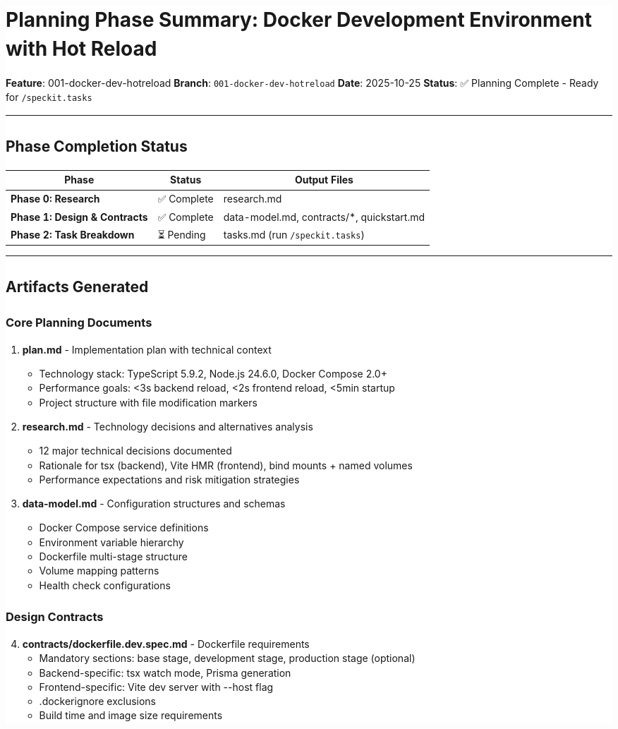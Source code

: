 # Planning Phase Summary: Docker Development Environment with Hot Reload

**Feature**: 001-docker-dev-hotreload
**Branch**: `001-docker-dev-hotreload`
**Date**: 2025-10-25
**Status**: ✅ Planning Complete - Ready for `/speckit.tasks`

---

## Phase Completion Status

| Phase | Status | Output Files |
|-------|--------|--------------|
| **Phase 0: Research** | ✅ Complete | research.md |
| **Phase 1: Design & Contracts** | ✅ Complete | data-model.md, contracts/*, quickstart.md |
| **Phase 2: Task Breakdown** | ⏳ Pending | tasks.md (run `/speckit.tasks`) |

---

## Artifacts Generated

### Core Planning Documents

1. **plan.md** - Implementation plan with technical context
   - Technology stack: TypeScript 5.9.2, Node.js 24.6.0, Docker Compose 2.0+
   - Performance goals: <3s backend reload, <2s frontend reload, <5min startup
   - Project structure with file modification markers

2. **research.md** - Technology decisions and alternatives analysis
   - 12 major technical decisions documented
   - Rationale for tsx (backend), Vite HMR (frontend), bind mounts + named volumes
   - Performance expectations and risk mitigation strategies

3. **data-model.md** - Configuration structures and schemas
   - Docker Compose service definitions
   - Environment variable hierarchy
   - Dockerfile multi-stage structure
   - Volume mapping patterns
   - Health check configurations

### Design Contracts

4. **contracts/dockerfile.dev.spec.md** - Dockerfile requirements
   - Mandatory sections: base stage, development stage, production stage (optional)
   - Backend-specific: tsx watch mode, Prisma generation
   - Frontend-specific: Vite dev server with --host flag
   - .dockerignore exclusions
   - Build time and image size requirements
